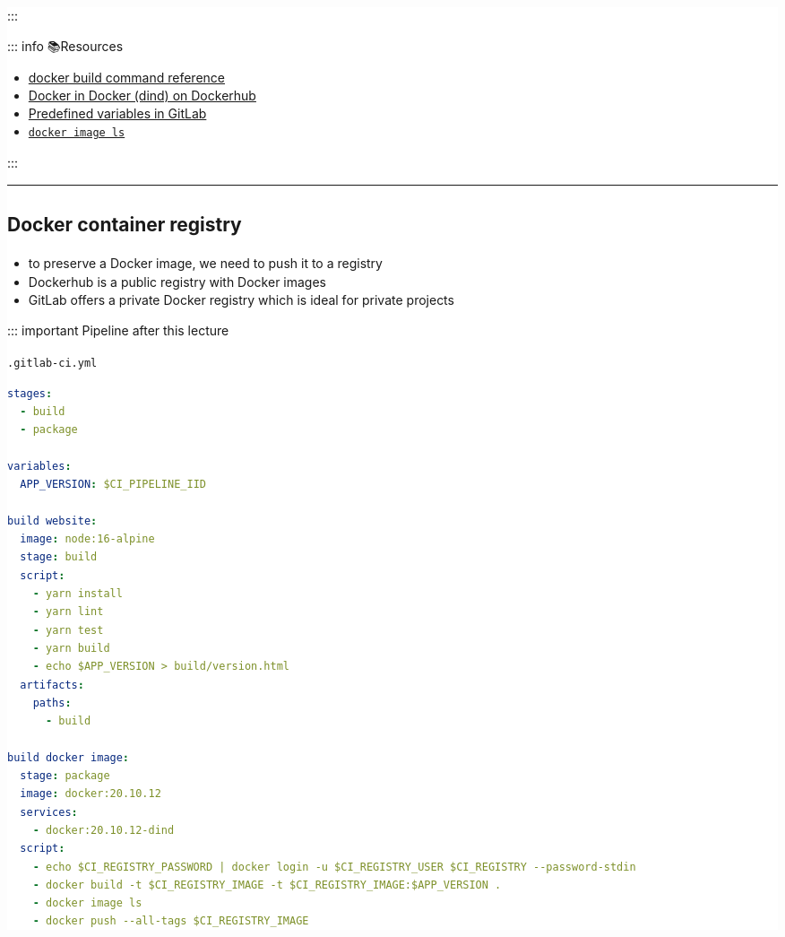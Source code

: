 :::

::: info 📚Resources

- [docker build command reference](https://docs.docker.com/engine/reference/commandline/build/)
- [Docker in Docker (dind) on Dockerhub](https://hub.docker.com/_/docker)
- [Predefined variables in GitLab](https://docs.gitlab.com/ee/ci/variables/predefined_variables.html)
- [`docker image ls`](https://docs.docker.com/engine/reference/commandline/image_ls/)

:::

---

## Docker container registry

- to preserve a Docker image, we need to push it to a registry
- Dockerhub is a public registry with Docker images
- GitLab offers a private Docker registry which is ideal for private projects

::: important Pipeline after this lecture

<FontIcon icon="iconfont icon-gitlab"/> `.gitlab-ci.yml`

```yml
stages:
  - build
  - package

variables:
  APP_VERSION: $CI_PIPELINE_IID

build website:
  image: node:16-alpine
  stage: build
  script:
    - yarn install
    - yarn lint
    - yarn test
    - yarn build
    - echo $APP_VERSION > build/version.html
  artifacts:
    paths:
      - build

build docker image:
  stage: package
  image: docker:20.10.12
  services:
    - docker:20.10.12-dind
  script:
    - echo $CI_REGISTRY_PASSWORD | docker login -u $CI_REGISTRY_USER $CI_REGISTRY --password-stdin
    - docker build -t $CI_REGISTRY_IMAGE -t $CI_REGISTRY_IMAGE:$APP_VERSION .
    - docker image ls
    - docker push --all-tags $CI_REGISTRY_IMAGE

```

